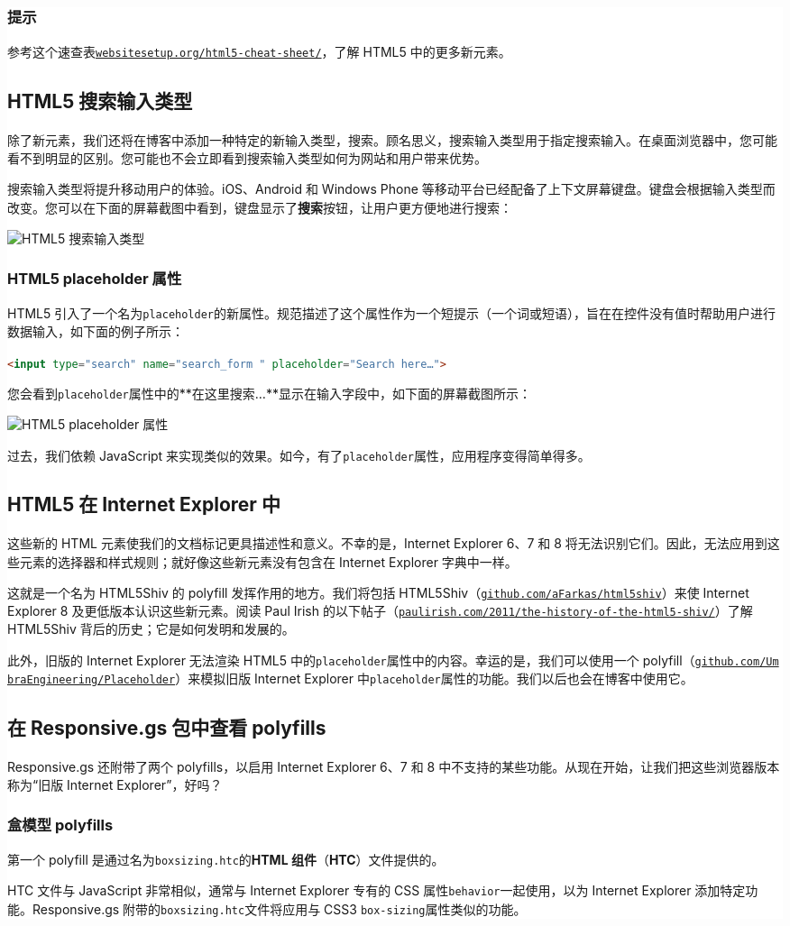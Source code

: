 ### 提示

参考这个速查表[`websitesetup.org/html5-cheat-sheet/`](http://websitesetup.org/html5-cheat-sheet/)，了解 HTML5 中的更多新元素。

## HTML5 搜索输入类型

除了新元素，我们还将在博客中添加一种特定的新输入类型，搜索。顾名思义，搜索输入类型用于指定搜索输入。在桌面浏览器中，您可能看不到明显的区别。您可能也不会立即看到搜索输入类型如何为网站和用户带来优势。

搜索输入类型将提升移动用户的体验。iOS、Android 和 Windows Phone 等移动平台已经配备了上下文屏幕键盘。键盘会根据输入类型而改变。您可以在下面的屏幕截图中看到，键盘显示了**搜索**按钮，让用户更方便地进行搜索：

![HTML5 搜索输入类型](img/image00243.jpeg)

### HTML5 placeholder 属性

HTML5 引入了一个名为`placeholder`的新属性。规范描述了这个属性作为一个短提示（一个词或短语），旨在在控件没有值时帮助用户进行数据输入，如下面的例子所示：

```html
<input type="search" name="search_form " placeholder="Search here…"> 
```

您会看到`placeholder`属性中的**在这里搜索…**显示在输入字段中，如下面的屏幕截图所示：

![HTML5 placeholder 属性](img/image00244.jpeg)

过去，我们依赖 JavaScript 来实现类似的效果。如今，有了`placeholder`属性，应用程序变得简单得多。

## HTML5 在 Internet Explorer 中

这些新的 HTML 元素使我们的文档标记更具描述性和意义。不幸的是，Internet Explorer 6、7 和 8 将无法识别它们。因此，无法应用到这些元素的选择器和样式规则；就好像这些新元素没有包含在 Internet Explorer 字典中一样。

这就是一个名为 HTML5Shiv 的 polyfill 发挥作用的地方。我们将包括 HTML5Shiv（[`github.com/aFarkas/html5shiv`](https://github.com/aFarkas/html5shiv)）来使 Internet Explorer 8 及更低版本认识这些新元素。阅读 Paul Irish 的以下帖子（[`paulirish.com/2011/the-history-of-the-html5-shiv/`](http://paulirish.com/2011/the-history-of-the-html5-shiv/)）了解 HTML5Shiv 背后的历史；它是如何发明和发展的。

此外，旧版的 Internet Explorer 无法渲染 HTML5 中的`placeholder`属性中的内容。幸运的是，我们可以使用一个 polyfill（[`github.com/UmbraEngineering/Placeholder`](https://github.com/UmbraEngineering/Placeholder)）来模拟旧版 Internet Explorer 中`placeholder`属性的功能。我们以后也会在博客中使用它。

## 在 Responsive.gs 包中查看 polyfills

Responsive.gs 还附带了两个 polyfills，以启用 Internet Explorer 6、7 和 8 中不支持的某些功能。从现在开始，让我们把这些浏览器版本称为“旧版 Internet Explorer”，好吗？

### 盒模型 polyfills

第一个 polyfill 是通过名为`boxsizing.htc`的**HTML 组件**（**HTC**）文件提供的。

HTC 文件与 JavaScript 非常相似，通常与 Internet Explorer 专有的 CSS 属性`behavior`一起使用，以为 Internet Explorer 添加特定功能。Responsive.gs 附带的`boxsizing.htc`文件将应用与 CSS3 `box-sizing`属性类似的功能。
